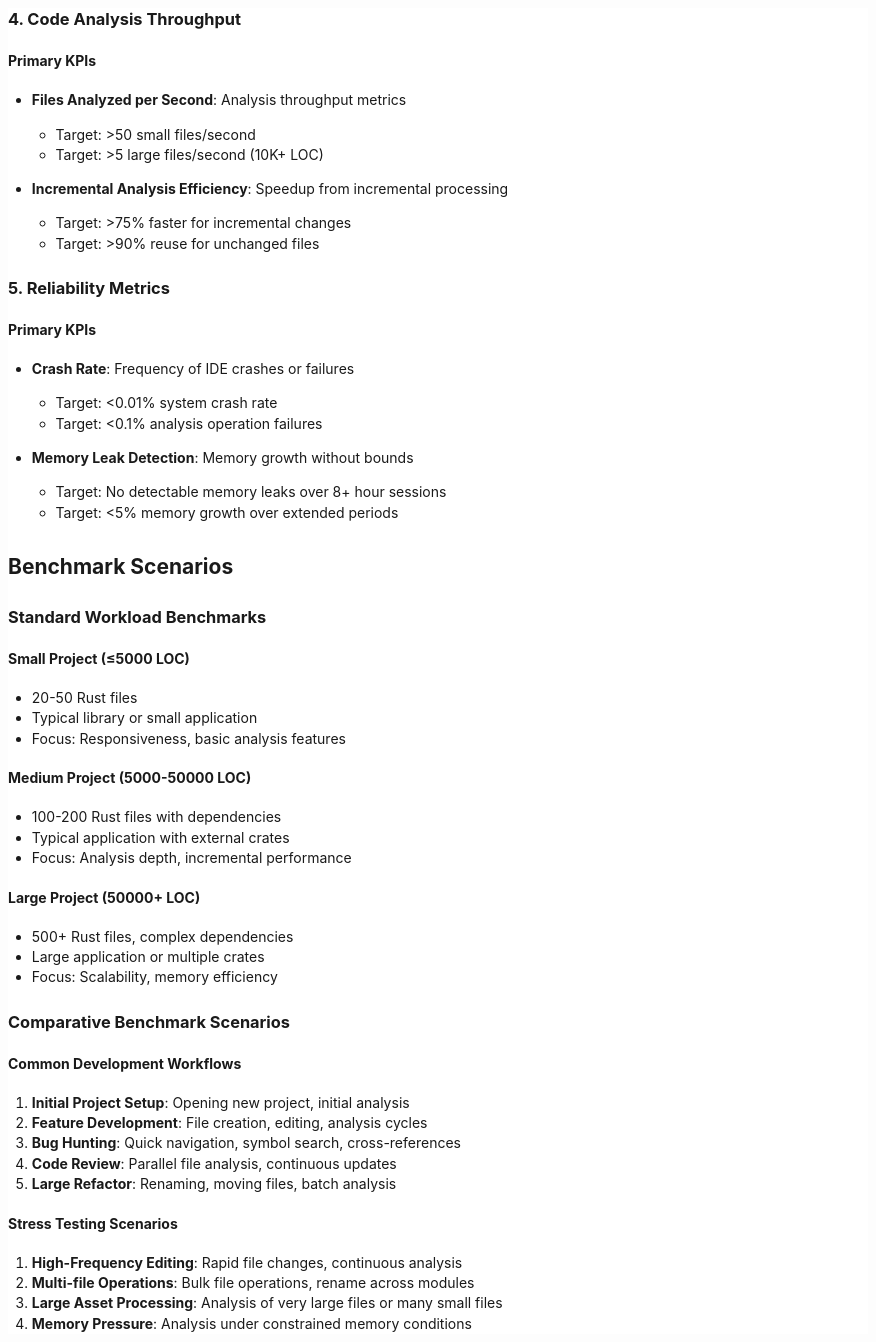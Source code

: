### 4. Code Analysis Throughput

#### Primary KPIs
- **Files Analyzed per Second**: Analysis throughput metrics
  - Target: >50 small files/second
  - Target: >5 large files/second (10K+ LOC)

- **Incremental Analysis Efficiency**: Speedup from incremental processing
  - Target: >75% faster for incremental changes
  - Target: >90% reuse for unchanged files

### 5. Reliability Metrics

#### Primary KPIs
- **Crash Rate**: Frequency of IDE crashes or failures
  - Target: <0.01% system crash rate
  - Target: <0.1% analysis operation failures

- **Memory Leak Detection**: Memory growth without bounds
  - Target: No detectable memory leaks over 8+ hour sessions
  - Target: <5% memory growth over extended periods

## Benchmark Scenarios

### Standard Workload Benchmarks

#### Small Project (≤5000 LOC)
- 20-50 Rust files
- Typical library or small application
- Focus: Responsiveness, basic analysis features

#### Medium Project (5000-50000 LOC)
- 100-200 Rust files with dependencies
- Typical application with external crates
- Focus: Analysis depth, incremental performance

#### Large Project (50000+ LOC)
- 500+ Rust files, complex dependencies
- Large application or multiple crates
- Focus: Scalability, memory efficiency

### Comparative Benchmark Scenarios

#### Common Development Workflows
1. **Initial Project Setup**: Opening new project, initial analysis
2. **Feature Development**: File creation, editing, analysis cycles
3. **Bug Hunting**: Quick navigation, symbol search, cross-references
4. **Code Review**: Parallel file analysis, continuous updates
5. **Large Refactor**: Renaming, moving files, batch analysis

#### Stress Testing Scenarios
1. **High-Frequency Editing**: Rapid file changes, continuous analysis
2. **Multi-file Operations**: Bulk file operations, rename across modules
3. **Large Asset Processing**: Analysis of very large files or many small files
4. **Memory Pressure**: Analysis under constrained memory conditions
